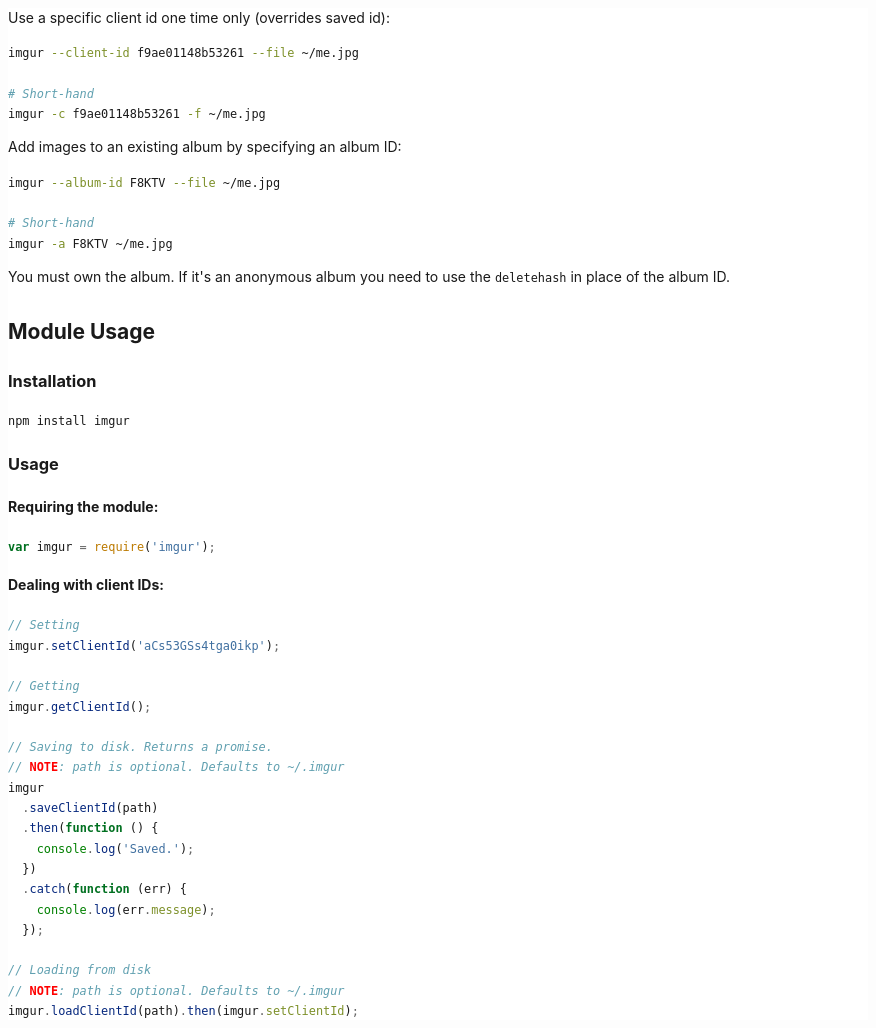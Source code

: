 Use a specific client id one time only (overrides saved id):

```bash
imgur --client-id f9ae01148b53261 --file ~/me.jpg

# Short-hand
imgur -c f9ae01148b53261 -f ~/me.jpg
```

Add images to an existing album by specifying an album ID:

```bash
imgur --album-id F8KTV --file ~/me.jpg

# Short-hand
imgur -a F8KTV ~/me.jpg
```

You must own the album. If it's an anonymous album you need to use the `deletehash` in place of the album ID.

## Module Usage

### Installation

```bash
npm install imgur
```

### Usage

#### Requiring the module:

```javascript
var imgur = require('imgur');
```

#### Dealing with client IDs:

```javascript
// Setting
imgur.setClientId('aCs53GSs4tga0ikp');

// Getting
imgur.getClientId();

// Saving to disk. Returns a promise.
// NOTE: path is optional. Defaults to ~/.imgur
imgur
  .saveClientId(path)
  .then(function () {
    console.log('Saved.');
  })
  .catch(function (err) {
    console.log(err.message);
  });

// Loading from disk
// NOTE: path is optional. Defaults to ~/.imgur
imgur.loadClientId(path).then(imgur.setClientId);
```
